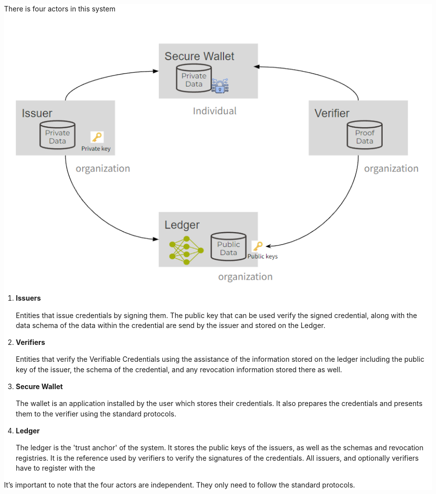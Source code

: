 There is four actors in this system

![vc-actors.png](vc-actors.png)

1. **Issuers**

   Entities that issue credentials by signing them. The public key that can be used verify the signed credential, along with the data schema of the data within the credential are send by the issuer and stored on the Ledger.

2. **Verifiers**

   Entities that verify the Verifiable Credentials using the assistance of the information stored on the ledger including the public key of the issuer, the schema of the credential, and any revocation information stored there as well.

3. **Secure Wallet**

   The wallet is an application installed by the user which stores their credentials. It also prepares the credentials and presents them to the verifier using the standard protocols.

4. **Ledger**

   The ledger is the 'trust anchor' of the system. It stores the public keys of the issuers, as well as the schemas and revocation registries. It is the reference used by verifiers to verify the signatures of the credentials. All issuers, and optionally verifiers have to register with the


It’s important to note that the four actors are independent. They only need to follow the standard protocols.
